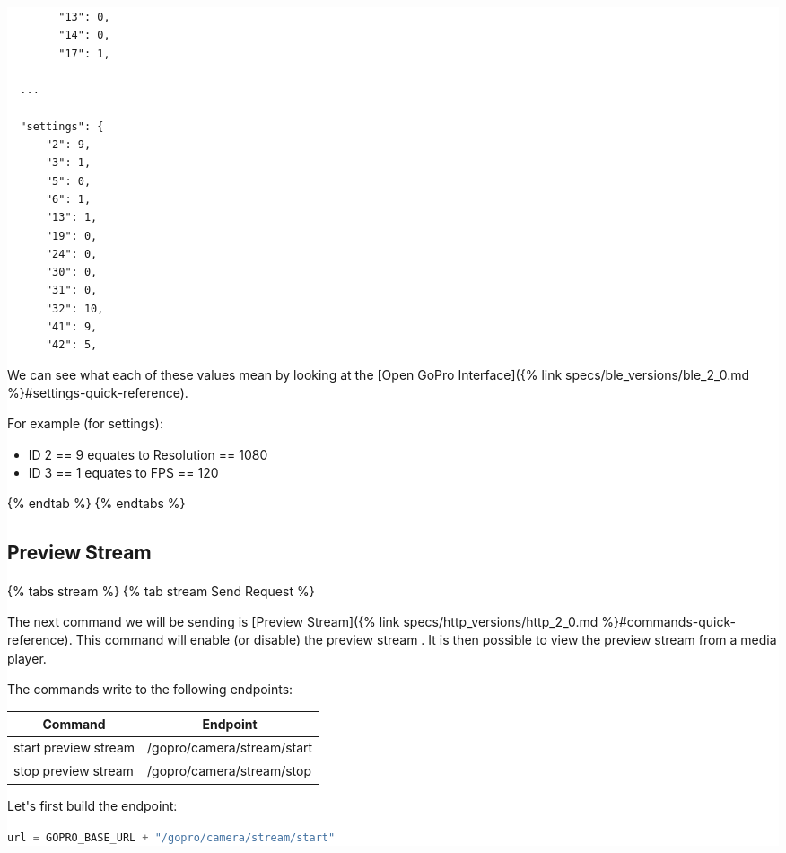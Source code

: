 ```console
        "13": 0,
        "14": 0,
        "17": 1,

  ...

  "settings": {
      "2": 9,
      "3": 1,
      "5": 0,
      "6": 1,
      "13": 1,
      "19": 0,
      "24": 0,
      "30": 0,
      "31": 0,
      "32": 10,
      "41": 9,
      "42": 5,
```

We can see what each of these values mean by looking at the
[Open GoPro Interface]({% link specs/ble_versions/ble_2_0.md %}#settings-quick-reference).

For example (for settings):

-   ID 2 == 9 equates to Resolution == 1080
-   ID 3 == 1 equates to FPS == 120

{% endtab %}
{% endtabs %}

## Preview Stream

{% tabs stream %}
{% tab stream Send Request %}

The next command we will be sending is
[Preview Stream]({% link specs/http_versions/http_2_0.md %}#commands-quick-reference). This command will
enable (or disable) the preview stream . It is then possible to view the preview stream from a media player.

The commands write to the following endpoints:

| Command              | Endpoint                   |
| -------------------- | -------------------------- |
| start preview stream | /gopro/camera/stream/start |
| stop preview stream  | /gopro/camera/stream/stop  |

Let's first build the endpoint:

```python
url = GOPRO_BASE_URL + "/gopro/camera/stream/start"
```

